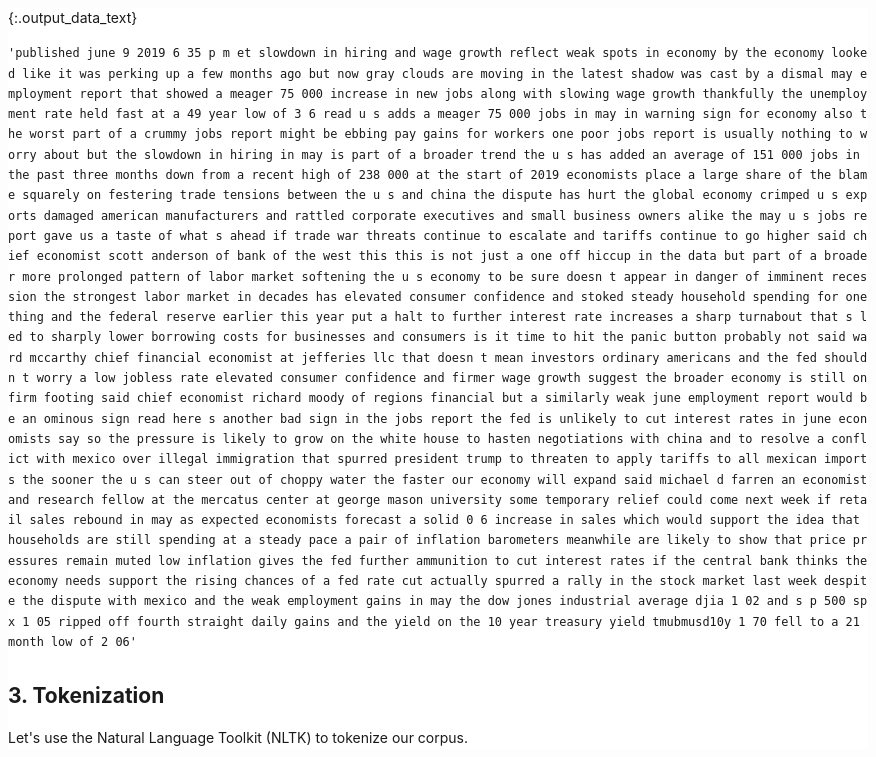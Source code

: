 <div class="output_wrapper" markdown="1">
<div class="output_subarea" markdown="1">


{:.output_data_text}
```
'published june 9 2019 6 35 p m et slowdown in hiring and wage growth reflect weak spots in economy by the economy looked like it was perking up a few months ago but now gray clouds are moving in the latest shadow was cast by a dismal may employment report that showed a meager 75 000 increase in new jobs along with slowing wage growth thankfully the unemployment rate held fast at a 49 year low of 3 6 read u s adds a meager 75 000 jobs in may in warning sign for economy also the worst part of a crummy jobs report might be ebbing pay gains for workers one poor jobs report is usually nothing to worry about but the slowdown in hiring in may is part of a broader trend the u s has added an average of 151 000 jobs in the past three months down from a recent high of 238 000 at the start of 2019 economists place a large share of the blame squarely on festering trade tensions between the u s and china the dispute has hurt the global economy crimped u s exports damaged american manufacturers and rattled corporate executives and small business owners alike the may u s jobs report gave us a taste of what s ahead if trade war threats continue to escalate and tariffs continue to go higher said chief economist scott anderson of bank of the west this this is not just a one off hiccup in the data but part of a broader more prolonged pattern of labor market softening the u s economy to be sure doesn t appear in danger of imminent recession the strongest labor market in decades has elevated consumer confidence and stoked steady household spending for one thing and the federal reserve earlier this year put a halt to further interest rate increases a sharp turnabout that s led to sharply lower borrowing costs for businesses and consumers is it time to hit the panic button probably not said ward mccarthy chief financial economist at jefferies llc that doesn t mean investors ordinary americans and the fed shouldn t worry a low jobless rate elevated consumer confidence and firmer wage growth suggest the broader economy is still on firm footing said chief economist richard moody of regions financial but a similarly weak june employment report would be an ominous sign read here s another bad sign in the jobs report the fed is unlikely to cut interest rates in june economists say so the pressure is likely to grow on the white house to hasten negotiations with china and to resolve a conflict with mexico over illegal immigration that spurred president trump to threaten to apply tariffs to all mexican imports the sooner the u s can steer out of choppy water the faster our economy will expand said michael d farren an economist and research fellow at the mercatus center at george mason university some temporary relief could come next week if retail sales rebound in may as expected economists forecast a solid 0 6 increase in sales which would support the idea that households are still spending at a steady pace a pair of inflation barometers meanwhile are likely to show that price pressures remain muted low inflation gives the fed further ammunition to cut interest rates if the central bank thinks the economy needs support the rising chances of a fed rate cut actually spurred a rally in the stock market last week despite the dispute with mexico and the weak employment gains in may the dow jones industrial average djia 1 02 and s p 500 spx 1 05 ripped off fourth straight daily gains and the yield on the 10 year treasury yield tmubmusd10y 1 70 fell to a 21 month low of 2 06'
```


</div>
</div>
</div>



## 3. Tokenization

Let's use the Natural Language Toolkit (NLTK) to tokenize our corpus.
